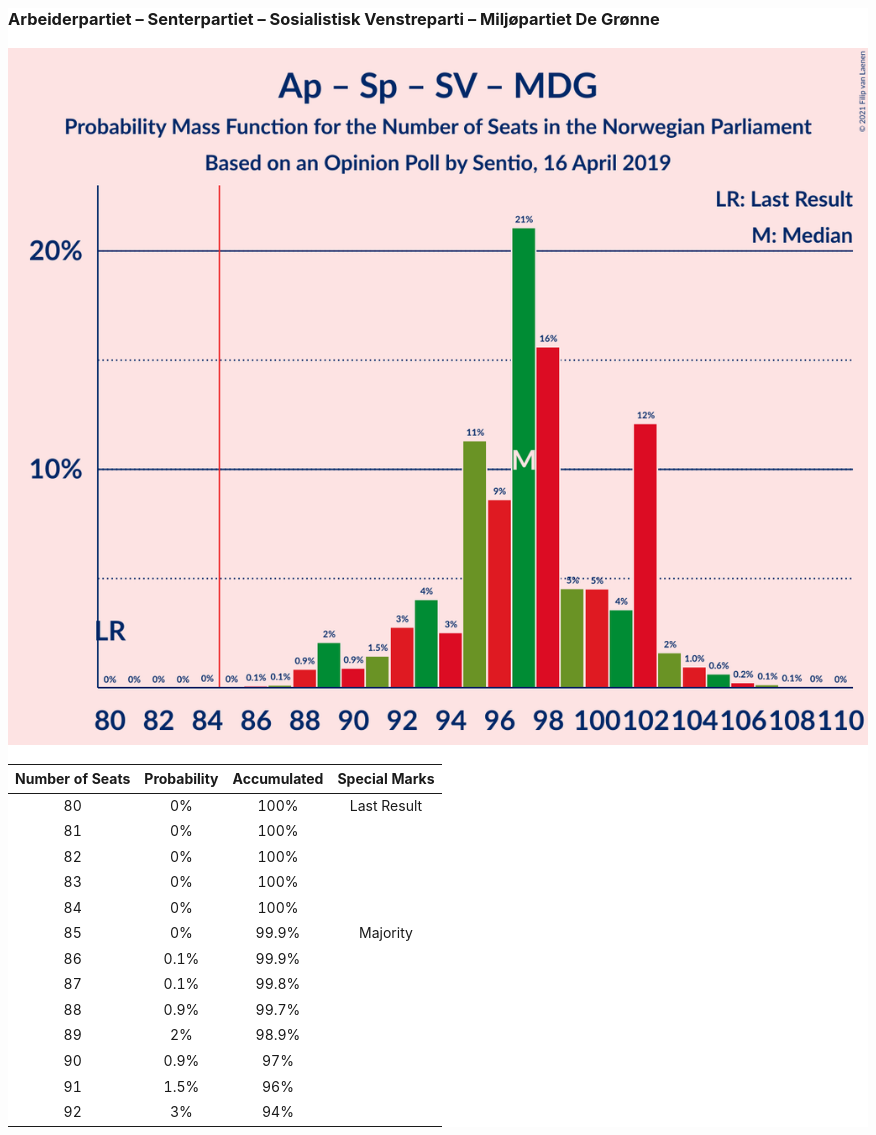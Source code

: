 ### Arbeiderpartiet – Senterpartiet – Sosialistisk Venstreparti – Miljøpartiet De Grønne

![Graph with seats probability mass function not yet produced](2019-04-16-Sentio-coalitions-seats-pmf-ap–sp–sv–mdg.png "Seats Probability Mass Function")

| Number of Seats | Probability | Accumulated | Special Marks |
|:---------------:|:-----------:|:-----------:|:-------------:|
| 80 | 0% | 100% | Last Result |
| 81 | 0% | 100% |  |
| 82 | 0% | 100% |  |
| 83 | 0% | 100% |  |
| 84 | 0% | 100% |  |
| 85 | 0% | 99.9% | Majority |
| 86 | 0.1% | 99.9% |  |
| 87 | 0.1% | 99.8% |  |
| 88 | 0.9% | 99.7% |  |
| 89 | 2% | 98.9% |  |
| 90 | 0.9% | 97% |  |
| 91 | 1.5% | 96% |  |
| 92 | 3% | 94% |  |